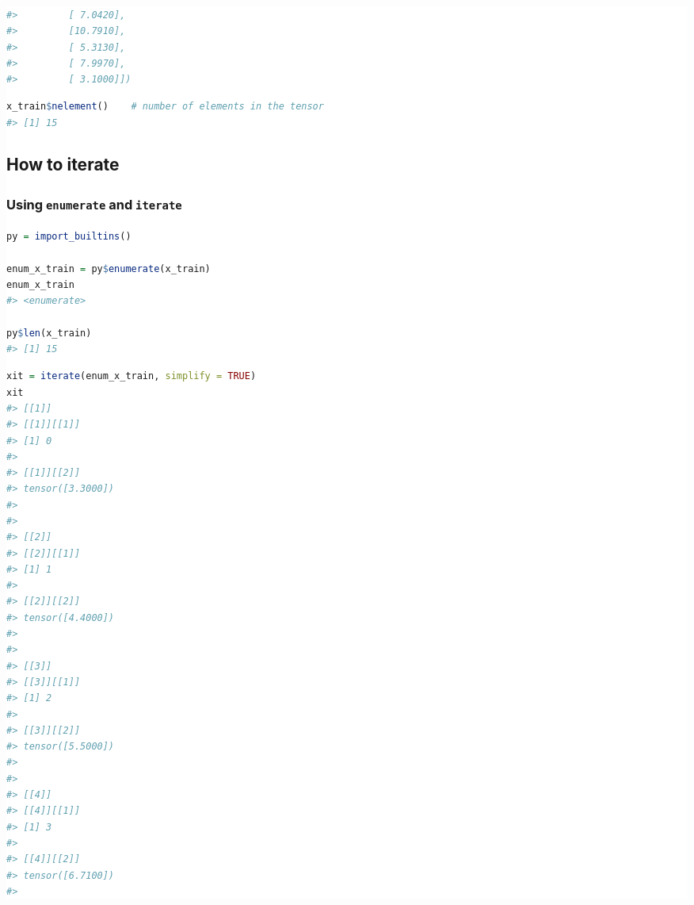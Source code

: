 ```r
#>         [ 7.0420],
#>         [10.7910],
#>         [ 5.3130],
#>         [ 7.9970],
#>         [ 3.1000]])
```



```r
x_train$nelement()    # number of elements in the tensor
#> [1] 15
```


## How to iterate

### Using `enumerate` and `iterate`


```r
py = import_builtins()

enum_x_train = py$enumerate(x_train)
enum_x_train
#> <enumerate>

py$len(x_train)
#> [1] 15
```



```r
xit = iterate(enum_x_train, simplify = TRUE)
xit
#> [[1]]
#> [[1]][[1]]
#> [1] 0
#> 
#> [[1]][[2]]
#> tensor([3.3000])
#> 
#> 
#> [[2]]
#> [[2]][[1]]
#> [1] 1
#> 
#> [[2]][[2]]
#> tensor([4.4000])
#> 
#> 
#> [[3]]
#> [[3]][[1]]
#> [1] 2
#> 
#> [[3]][[2]]
#> tensor([5.5000])
#> 
#> 
#> [[4]]
#> [[4]][[1]]
#> [1] 3
#> 
#> [[4]][[2]]
#> tensor([6.7100])
#> 
```